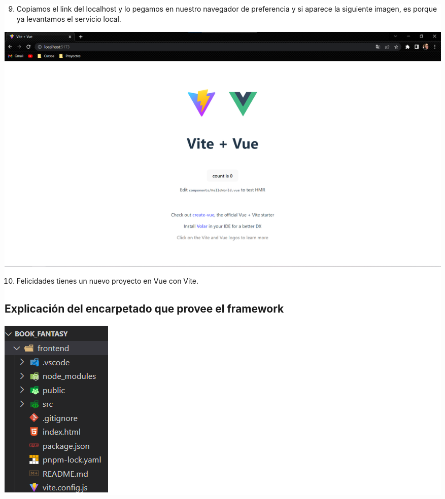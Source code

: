 9. Copiamos el link del localhost y lo pegamos en nuestro navegador de preferencia y si aparece la siguiente imagen, es porque ya levantamos el servicio local.

![imagen 2 ](img_readme/2.png)

10. Felicidades tienes un nuevo proyecto en Vue con Vite.


## Explicación del encarpetado que provee el framework


![imagen 3 ](img_readme/3.png)
